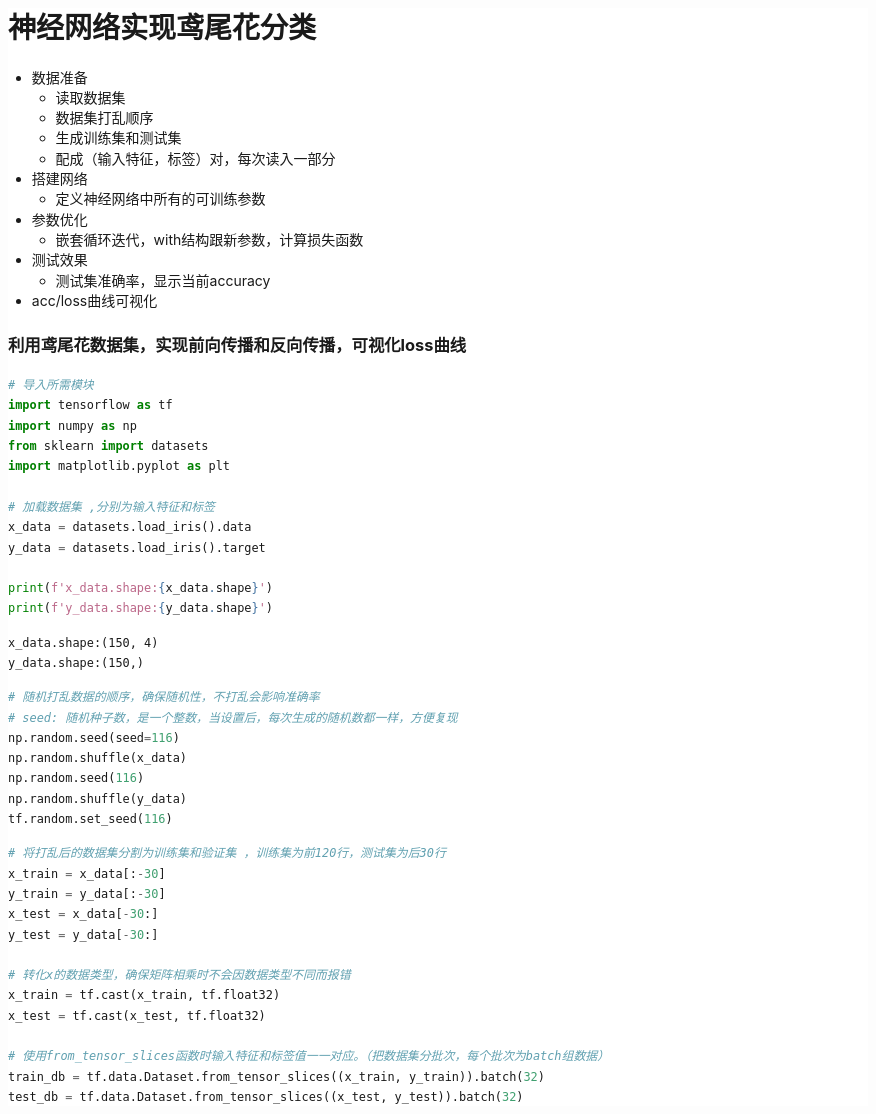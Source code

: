 # 神经网络实现鸢尾花分类
- 数据准备
    - 读取数据集
    - 数据集打乱顺序
    - 生成训练集和测试集
    - 配成（输入特征，标签）对，每次读入一部分
- 搭建网络
    - 定义神经网络中所有的可训练参数
- 参数优化
    - 嵌套循环迭代，with结构跟新参数，计算损失函数
- 测试效果
    - 测试集准确率，显示当前accuracy
- acc/loss曲线可视化

### 利用鸢尾花数据集，实现前向传播和反向传播，可视化loss曲线


```python
# 导入所需模块
import tensorflow as tf
import numpy as np
from sklearn import datasets
import matplotlib.pyplot as plt

# 加载数据集 ,分别为输入特征和标签
x_data = datasets.load_iris().data
y_data = datasets.load_iris().target

print(f'x_data.shape:{x_data.shape}')
print(f'y_data.shape:{y_data.shape}')
```

    x_data.shape:(150, 4)
    y_data.shape:(150,)



```python
# 随机打乱数据的顺序，确保随机性，不打乱会影响准确率
# seed: 随机种子数，是一个整数，当设置后，每次生成的随机数都一样，方便复现
np.random.seed(seed=116)
np.random.shuffle(x_data)
np.random.seed(116)
np.random.shuffle(y_data)
tf.random.set_seed(116)
```


```python
# 将打乱后的数据集分割为训练集和验证集 ，训练集为前120行，测试集为后30行
x_train = x_data[:-30]
y_train = y_data[:-30]
x_test = x_data[-30:]
y_test = y_data[-30:]

# 转化x的数据类型，确保矩阵相乘时不会因数据类型不同而报错
x_train = tf.cast(x_train, tf.float32)
x_test = tf.cast(x_test, tf.float32)

# 使用from_tensor_slices函数时输入特征和标签值一一对应。（把数据集分批次，每个批次为batch组数据）
train_db = tf.data.Dataset.from_tensor_slices((x_train, y_train)).batch(32)
test_db = tf.data.Dataset.from_tensor_slices((x_test, y_test)).batch(32)
```
